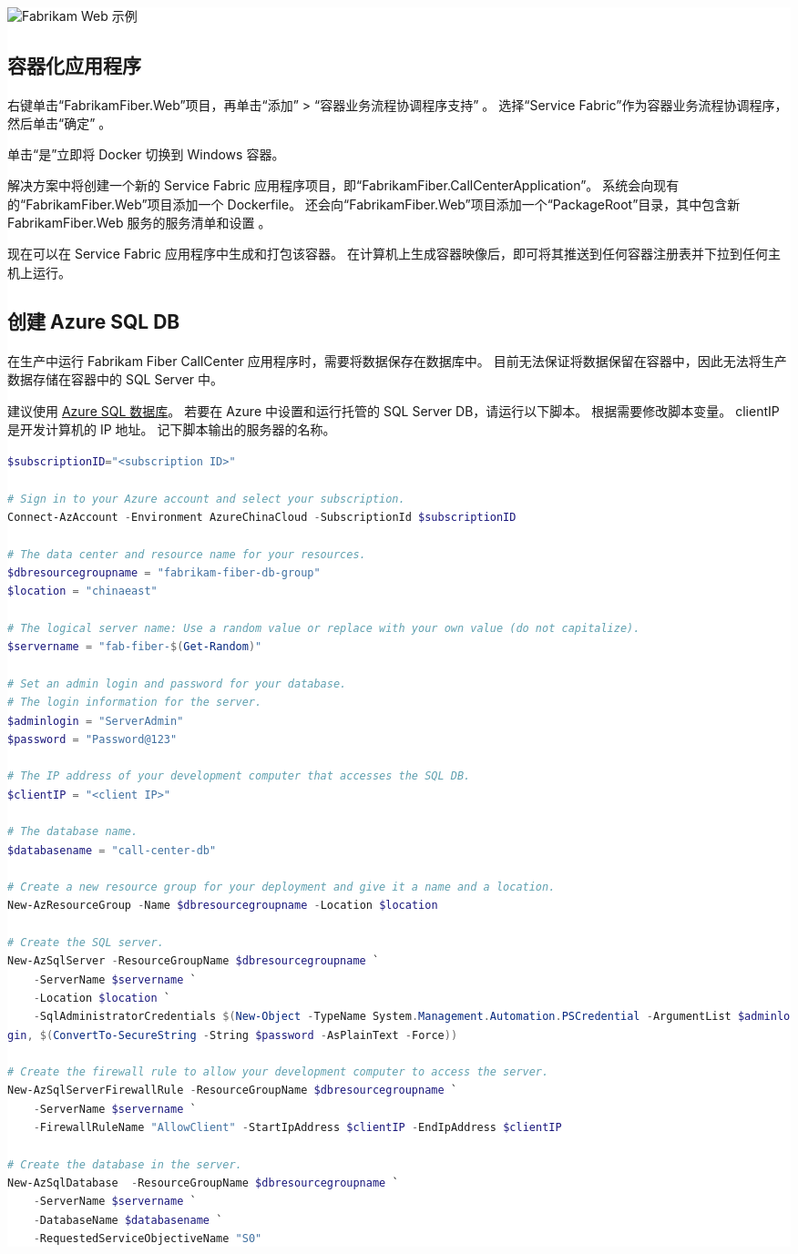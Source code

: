 ![Fabrikam Web 示例][fabrikam-web-page]

## <a name="containerize-the-application"></a>容器化应用程序
右键单击“FabrikamFiber.Web”项目，再单击“添加” > “容器业务流程协调程序支持”  。  选择“Service Fabric”作为容器业务流程协调程序，然后单击“确定” 。

单击“是”立即将 Docker 切换到 Windows 容器。

解决方案中将创建一个新的 Service Fabric 应用程序项目，即“FabrikamFiber.CallCenterApplication”。  系统会向现有的“FabrikamFiber.Web”项目添加一个 Dockerfile。  还会向“FabrikamFiber.Web”项目添加一个“PackageRoot”目录，其中包含新 FabrikamFiber.Web 服务的服务清单和设置 。 

现在可以在 Service Fabric 应用程序中生成和打包该容器。 在计算机上生成容器映像后，即可将其推送到任何容器注册表并下拉到任何主机上运行。

## <a name="create-an-azure-sql-db"></a>创建 Azure SQL DB
在生产中运行 Fabrikam Fiber CallCenter 应用程序时，需要将数据保存在数据库中。 目前无法保证将数据保留在容器中，因此无法将生产数据存储在容器中的 SQL Server 中。

建议使用 [Azure SQL 数据库](/sql-database/sql-database-get-started-powershell)。 若要在 Azure 中设置和运行托管的 SQL Server DB，请运行以下脚本。  根据需要修改脚本变量。 clientIP 是开发计算机的 IP 地址。 记下脚本输出的服务器的名称。 

```powershell
$subscriptionID="<subscription ID>"

# Sign in to your Azure account and select your subscription.
Connect-AzAccount -Environment AzureChinaCloud -SubscriptionId $subscriptionID 

# The data center and resource name for your resources.
$dbresourcegroupname = "fabrikam-fiber-db-group"
$location = "chinaeast"

# The logical server name: Use a random value or replace with your own value (do not capitalize).
$servername = "fab-fiber-$(Get-Random)"

# Set an admin login and password for your database.
# The login information for the server.
$adminlogin = "ServerAdmin"
$password = "Password@123"

# The IP address of your development computer that accesses the SQL DB.
$clientIP = "<client IP>"

# The database name.
$databasename = "call-center-db"

# Create a new resource group for your deployment and give it a name and a location.
New-AzResourceGroup -Name $dbresourcegroupname -Location $location

# Create the SQL server.
New-AzSqlServer -ResourceGroupName $dbresourcegroupname `
    -ServerName $servername `
    -Location $location `
    -SqlAdministratorCredentials $(New-Object -TypeName System.Management.Automation.PSCredential -ArgumentList $adminlogin, $(ConvertTo-SecureString -String $password -AsPlainText -Force))

# Create the firewall rule to allow your development computer to access the server.
New-AzSqlServerFirewallRule -ResourceGroupName $dbresourcegroupname `
    -ServerName $servername `
    -FirewallRuleName "AllowClient" -StartIpAddress $clientIP -EndIpAddress $clientIP

# Create the database in the server.
New-AzSqlDatabase  -ResourceGroupName $dbresourcegroupname `
    -ServerName $servername `
    -DatabaseName $databasename `
    -RequestedServiceObjectiveName "S0"

```

[link-fabrikam-github]: https://aka.ms/fabrikamcontainer
[link-azure-powershell-install]: https://docs.microsoft.com/powershell/azure/install-Az-ps
[link-servicefabric-create-secure-clusters]: service-fabric-cluster-creation-via-arm.md
[link-visualstudio-cd-extension]: https://aka.ms/cd4vs
[link-servicefabric-containers]: service-fabric-get-started-containers.md
[link-azure-portal]: https://portal.azure.cn
[link-sf-clustertemplate]: https://aka.ms/securepreviewonelineclustertemplate
[link-azure-pricing-calculator]: https://www.azure.cn/pricing/calculator/
[link-azure-subscription]: https://www.azure.cn/pricing/1rmb-trial/
[link-vsts-account]: https://www.visualstudio.com/team-services/pricing/
[link-azure-sql]: /sql-database/
[fabrikam-web-page]: media/service-fabric-host-app-in-a-container/fabrikam-web-page.png
[fabrikam-web-page-deployed]: media/service-fabric-host-app-in-a-container/fabrikam-web-page-deployed.png
[publish-app]: media/service-fabric-host-app-in-a-container/publish-app.png